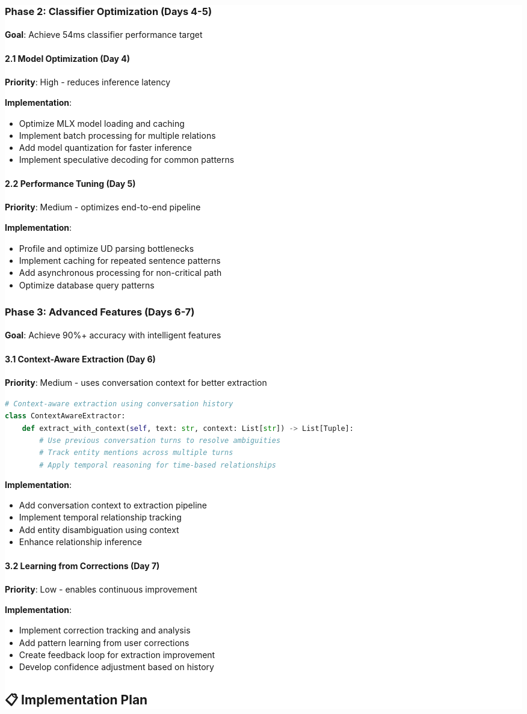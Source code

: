 ### Phase 2: Classifier Optimization (Days 4-5)
**Goal**: Achieve 54ms classifier performance target

#### 2.1 Model Optimization (Day 4)
**Priority**: High - reduces inference latency

**Implementation**:
- Optimize MLX model loading and caching
- Implement batch processing for multiple relations
- Add model quantization for faster inference
- Implement speculative decoding for common patterns

#### 2.2 Performance Tuning (Day 5)
**Priority**: Medium - optimizes end-to-end pipeline

**Implementation**:
- Profile and optimize UD parsing bottlenecks
- Implement caching for repeated sentence patterns
- Add asynchronous processing for non-critical path
- Optimize database query patterns

### Phase 3: Advanced Features (Days 6-7)
**Goal**: Achieve 90%+ accuracy with intelligent features

#### 3.1 Context-Aware Extraction (Day 6)
**Priority**: Medium - uses conversation context for better extraction

```python
# Context-aware extraction using conversation history
class ContextAwareExtractor:
    def extract_with_context(self, text: str, context: List[str]) -> List[Tuple]:
        # Use previous conversation turns to resolve ambiguities
        # Track entity mentions across multiple turns
        # Apply temporal reasoning for time-based relationships
```

**Implementation**:
- Add conversation context to extraction pipeline
- Implement temporal relationship tracking
- Add entity disambiguation using context
- Enhance relationship inference

#### 3.2 Learning from Corrections (Day 7)
**Priority**: Low - enables continuous improvement

**Implementation**:
- Implement correction tracking and analysis
- Add pattern learning from user corrections
- Create feedback loop for extraction improvement
- Develop confidence adjustment based on history

## 📋 Implementation Plan
